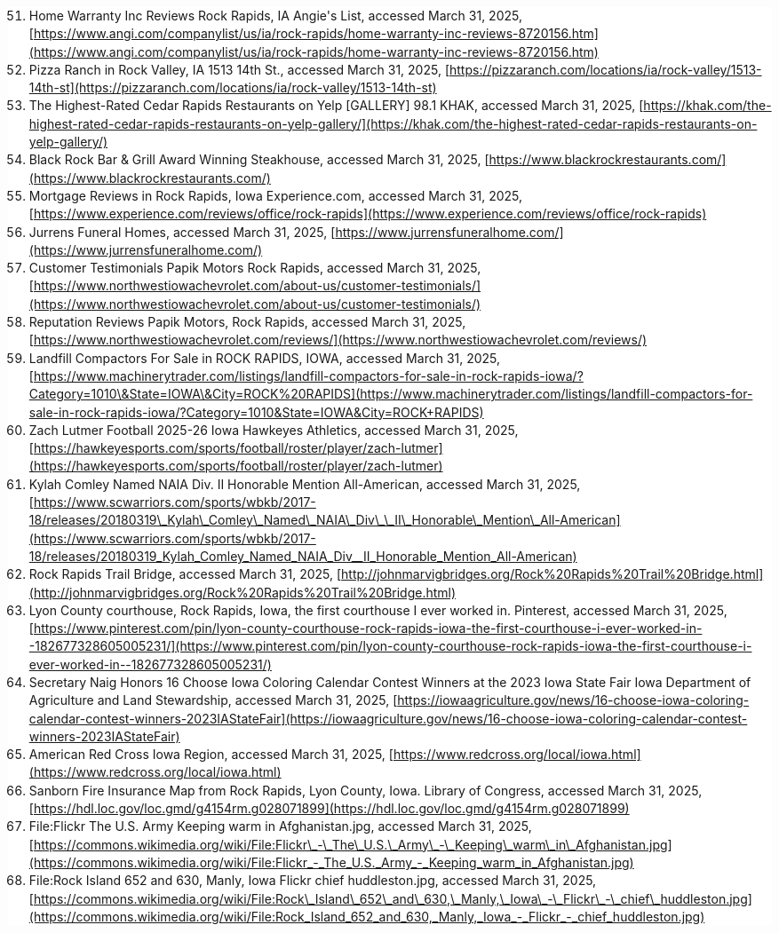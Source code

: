 51. Home Warranty Inc Reviews Rock Rapids, IA Angie's List, accessed March 31, 2025, [https://www.angi.com/companylist/us/ia/rock-rapids/home-warranty-inc-reviews-8720156.htm](https://www.angi.com/companylist/us/ia/rock-rapids/home-warranty-inc-reviews-8720156.htm)  
52. Pizza Ranch in Rock Valley, IA 1513 14th St., accessed March 31, 2025, [https://pizzaranch.com/locations/ia/rock-valley/1513-14th-st](https://pizzaranch.com/locations/ia/rock-valley/1513-14th-st)  
53. The Highest-Rated Cedar Rapids Restaurants on Yelp \[GALLERY\] 98.1 KHAK, accessed March 31, 2025, [https://khak.com/the-highest-rated-cedar-rapids-restaurants-on-yelp-gallery/](https://khak.com/the-highest-rated-cedar-rapids-restaurants-on-yelp-gallery/)  
54. Black Rock Bar & Grill Award Winning Steakhouse, accessed March 31, 2025, [https://www.blackrockrestaurants.com/](https://www.blackrockrestaurants.com/)  
55. Mortgage Reviews in Rock Rapids, Iowa Experience.com, accessed March 31, 2025, [https://www.experience.com/reviews/office/rock-rapids](https://www.experience.com/reviews/office/rock-rapids)  
56. Jurrens Funeral Homes, accessed March 31, 2025, [https://www.jurrensfuneralhome.com/](https://www.jurrensfuneralhome.com/)  
57. Customer Testimonials Papik Motors Rock Rapids, accessed March 31, 2025, [https://www.northwestiowachevrolet.com/about-us/customer-testimonials/](https://www.northwestiowachevrolet.com/about-us/customer-testimonials/)  
58. Reputation Reviews Papik Motors, Rock Rapids, accessed March 31, 2025, [https://www.northwestiowachevrolet.com/reviews/](https://www.northwestiowachevrolet.com/reviews/)  
59. Landfill Compactors For Sale in ROCK RAPIDS, IOWA, accessed March 31, 2025, [https://www.machinerytrader.com/listings/landfill-compactors-for-sale-in-rock-rapids-iowa/?Category=1010\&State=IOWA\&City=ROCK%20RAPIDS](https://www.machinerytrader.com/listings/landfill-compactors-for-sale-in-rock-rapids-iowa/?Category=1010&State=IOWA&City=ROCK+RAPIDS)  
60. Zach Lutmer Football 2025-26 Iowa Hawkeyes Athletics, accessed March 31, 2025, [https://hawkeyesports.com/sports/football/roster/player/zach-lutmer](https://hawkeyesports.com/sports/football/roster/player/zach-lutmer)  
61. Kylah Comley Named NAIA Div. II Honorable Mention All-American, accessed March 31, 2025, [https://www.scwarriors.com/sports/wbkb/2017-18/releases/20180319\_Kylah\_Comley\_Named\_NAIA\_Div\_\_II\_Honorable\_Mention\_All-American](https://www.scwarriors.com/sports/wbkb/2017-18/releases/20180319_Kylah_Comley_Named_NAIA_Div__II_Honorable_Mention_All-American)  
62. Rock Rapids Trail Bridge, accessed March 31, 2025, [http://johnmarvigbridges.org/Rock%20Rapids%20Trail%20Bridge.html](http://johnmarvigbridges.org/Rock%20Rapids%20Trail%20Bridge.html)  
63. Lyon County courthouse, Rock Rapids, Iowa, the first courthouse I ever worked in. Pinterest, accessed March 31, 2025, [https://www.pinterest.com/pin/lyon-county-courthouse-rock-rapids-iowa-the-first-courthouse-i-ever-worked-in--182677328605005231/](https://www.pinterest.com/pin/lyon-county-courthouse-rock-rapids-iowa-the-first-courthouse-i-ever-worked-in--182677328605005231/)  
64. Secretary Naig Honors 16 Choose Iowa Coloring Calendar Contest Winners at the 2023 Iowa State Fair Iowa Department of Agriculture and Land Stewardship, accessed March 31, 2025, [https://iowaagriculture.gov/news/16-choose-iowa-coloring-calendar-contest-winners-2023IAStateFair](https://iowaagriculture.gov/news/16-choose-iowa-coloring-calendar-contest-winners-2023IAStateFair)  
65. American Red Cross Iowa Region, accessed March 31, 2025, [https://www.redcross.org/local/iowa.html](https://www.redcross.org/local/iowa.html)  
66. Sanborn Fire Insurance Map from Rock Rapids, Lyon County, Iowa. Library of Congress, accessed March 31, 2025, [https://hdl.loc.gov/loc.gmd/g4154rm.g028071899](https://hdl.loc.gov/loc.gmd/g4154rm.g028071899)  
67. File:Flickr The U.S. Army Keeping warm in Afghanistan.jpg, accessed March 31, 2025, [https://commons.wikimedia.org/wiki/File:Flickr\_-\_The\_U.S.\_Army\_-\_Keeping\_warm\_in\_Afghanistan.jpg](https://commons.wikimedia.org/wiki/File:Flickr_-_The_U.S._Army_-_Keeping_warm_in_Afghanistan.jpg)  
68. File:Rock Island 652 and 630, Manly, Iowa Flickr chief huddleston.jpg, accessed March 31, 2025, [https://commons.wikimedia.org/wiki/File:Rock\_Island\_652\_and\_630,\_Manly,\_Iowa\_-\_Flickr\_-\_chief\_huddleston.jpg](https://commons.wikimedia.org/wiki/File:Rock_Island_652_and_630,_Manly,_Iowa_-_Flickr_-_chief_huddleston.jpg)